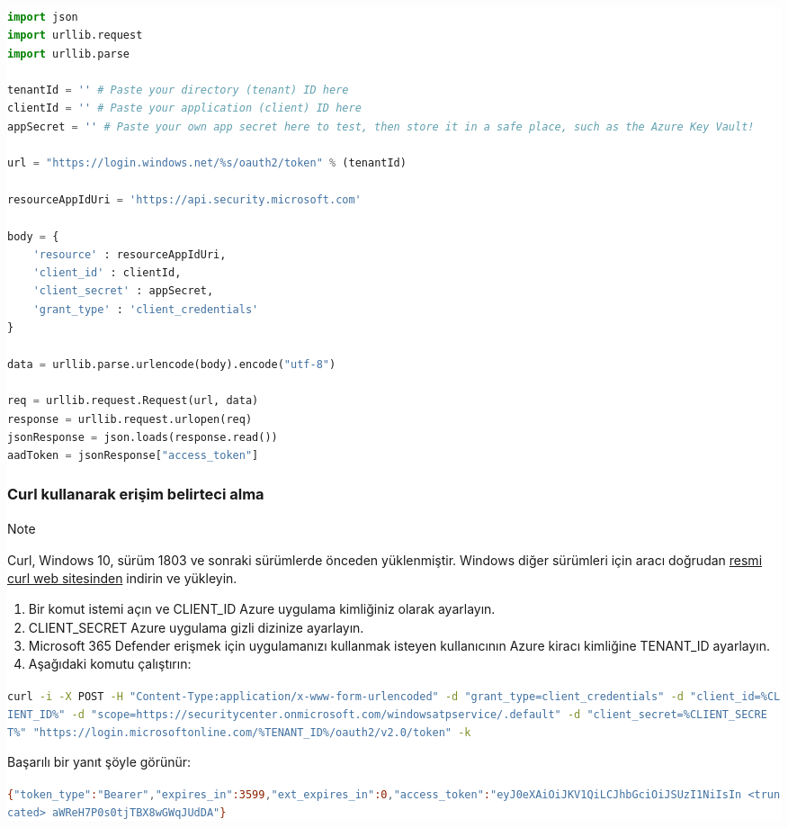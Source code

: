 ```Python
import json
import urllib.request
import urllib.parse

tenantId = '' # Paste your directory (tenant) ID here
clientId = '' # Paste your application (client) ID here
appSecret = '' # Paste your own app secret here to test, then store it in a safe place, such as the Azure Key Vault!

url = "https://login.windows.net/%s/oauth2/token" % (tenantId)

resourceAppIdUri = 'https://api.security.microsoft.com'

body = {
    'resource' : resourceAppIdUri,
    'client_id' : clientId,
    'client_secret' : appSecret,
    'grant_type' : 'client_credentials'
}

data = urllib.parse.urlencode(body).encode("utf-8")

req = urllib.request.Request(url, data)
response = urllib.request.urlopen(req)
jsonResponse = json.loads(response.read())
aadToken = jsonResponse["access_token"]
```

### <a name="get-an-access-token-using-curl"></a>Curl kullanarak erişim belirteci alma

> [!NOTE]
> Curl, Windows 10, sürüm 1803 ve sonraki sürümlerde önceden yüklenmiştir. Windows diğer sürümleri için aracı doğrudan [resmi curl web sitesinden](https://curl.haxx.se/windows/) indirin ve yükleyin.

1. Bir komut istemi açın ve CLIENT_ID Azure uygulama kimliğiniz olarak ayarlayın.
1. CLIENT_SECRET Azure uygulama gizli dizinize ayarlayın.
1. Microsoft 365 Defender erişmek için uygulamanızı kullanmak isteyen kullanıcının Azure kiracı kimliğine TENANT_ID ayarlayın.
1. Aşağıdaki komutu çalıştırın:

```bash
curl -i -X POST -H "Content-Type:application/x-www-form-urlencoded" -d "grant_type=client_credentials" -d "client_id=%CLIENT_ID%" -d "scope=https://securitycenter.onmicrosoft.com/windowsatpservice/.default" -d "client_secret=%CLIENT_SECRET%" "https://login.microsoftonline.com/%TENANT_ID%/oauth2/v2.0/token" -k
```

Başarılı bir yanıt şöyle görünür:

```bash
{"token_type":"Bearer","expires_in":3599,"ext_expires_in":0,"access_token":"eyJ0eXAiOiJKV1QiLCJhbGciOiJSUzI1NiIsIn <truncated> aWReH7P0s0tjTBX8wGWqJUdDA"}
```
